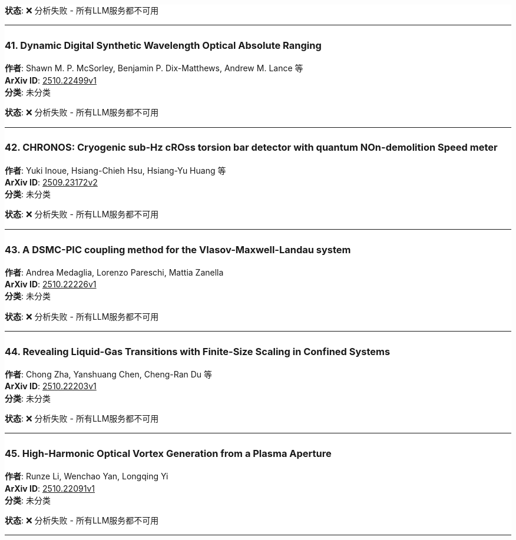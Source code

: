 **状态**: ❌ 分析失败 - 所有LLM服务都不可用

---

### 41. Dynamic Digital Synthetic Wavelength Optical Absolute Ranging

**作者**: Shawn M. P. McSorley, Benjamin P. Dix-Matthews, Andrew M. Lance 等  
**ArXiv ID**: [2510.22499v1](https://arxiv.org/abs/2510.22499v1)  
**分类**: 未分类  

**状态**: ❌ 分析失败 - 所有LLM服务都不可用

---

### 42. CHRONOS: Cryogenic sub-Hz cROss torsion bar detector with quantum   NOn-demolition Speed meter

**作者**: Yuki Inoue, Hsiang-Chieh Hsu, Hsiang-Yu Huang 等  
**ArXiv ID**: [2509.23172v2](https://arxiv.org/abs/2509.23172v2)  
**分类**: 未分类  

**状态**: ❌ 分析失败 - 所有LLM服务都不可用

---

### 43. A DSMC-PIC coupling method for the Vlasov-Maxwell-Landau system

**作者**: Andrea Medaglia, Lorenzo Pareschi, Mattia Zanella  
**ArXiv ID**: [2510.22226v1](https://arxiv.org/abs/2510.22226v1)  
**分类**: 未分类  

**状态**: ❌ 分析失败 - 所有LLM服务都不可用

---

### 44. Revealing Liquid-Gas Transitions with Finite-Size Scaling in Confined   Systems

**作者**: Chong Zha, Yanshuang Chen, Cheng-Ran Du 等  
**ArXiv ID**: [2510.22203v1](https://arxiv.org/abs/2510.22203v1)  
**分类**: 未分类  

**状态**: ❌ 分析失败 - 所有LLM服务都不可用

---

### 45. High-Harmonic Optical Vortex Generation from a Plasma Aperture

**作者**: Runze Li, Wenchao Yan, Longqing Yi  
**ArXiv ID**: [2510.22091v1](https://arxiv.org/abs/2510.22091v1)  
**分类**: 未分类  

**状态**: ❌ 分析失败 - 所有LLM服务都不可用

---